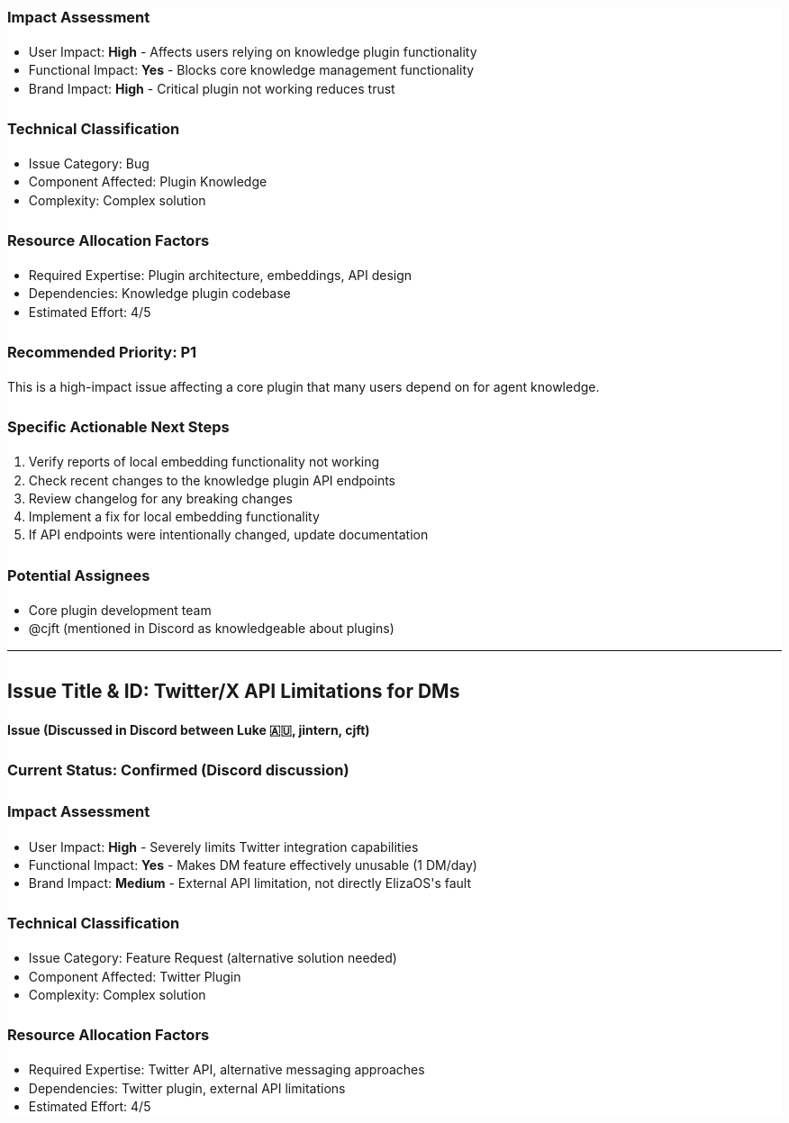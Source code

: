 ### Impact Assessment
- User Impact: **High** - Affects users relying on knowledge plugin functionality
- Functional Impact: **Yes** - Blocks core knowledge management functionality
- Brand Impact: **High** - Critical plugin not working reduces trust

### Technical Classification
- Issue Category: Bug
- Component Affected: Plugin Knowledge
- Complexity: Complex solution

### Resource Allocation Factors
- Required Expertise: Plugin architecture, embeddings, API design
- Dependencies: Knowledge plugin codebase
- Estimated Effort: 4/5

### Recommended Priority: P1
This is a high-impact issue affecting a core plugin that many users depend on for agent knowledge.

### Specific Actionable Next Steps
1. Verify reports of local embedding functionality not working
2. Check recent changes to the knowledge plugin API endpoints
3. Review changelog for any breaking changes
4. Implement a fix for local embedding functionality
5. If API endpoints were intentionally changed, update documentation

### Potential Assignees
- Core plugin development team
- @cjft (mentioned in Discord as knowledgeable about plugins)

---

## Issue Title & ID: Twitter/X API Limitations for DMs
**Issue (Discussed in Discord between Luke 🇦🇺, jintern, cjft)**

### Current Status: Confirmed (Discord discussion)

### Impact Assessment
- User Impact: **High** - Severely limits Twitter integration capabilities
- Functional Impact: **Yes** - Makes DM feature effectively unusable (1 DM/day)
- Brand Impact: **Medium** - External API limitation, not directly ElizaOS's fault

### Technical Classification
- Issue Category: Feature Request (alternative solution needed)
- Component Affected: Twitter Plugin
- Complexity: Complex solution

### Resource Allocation Factors
- Required Expertise: Twitter API, alternative messaging approaches
- Dependencies: Twitter plugin, external API limitations
- Estimated Effort: 4/5
